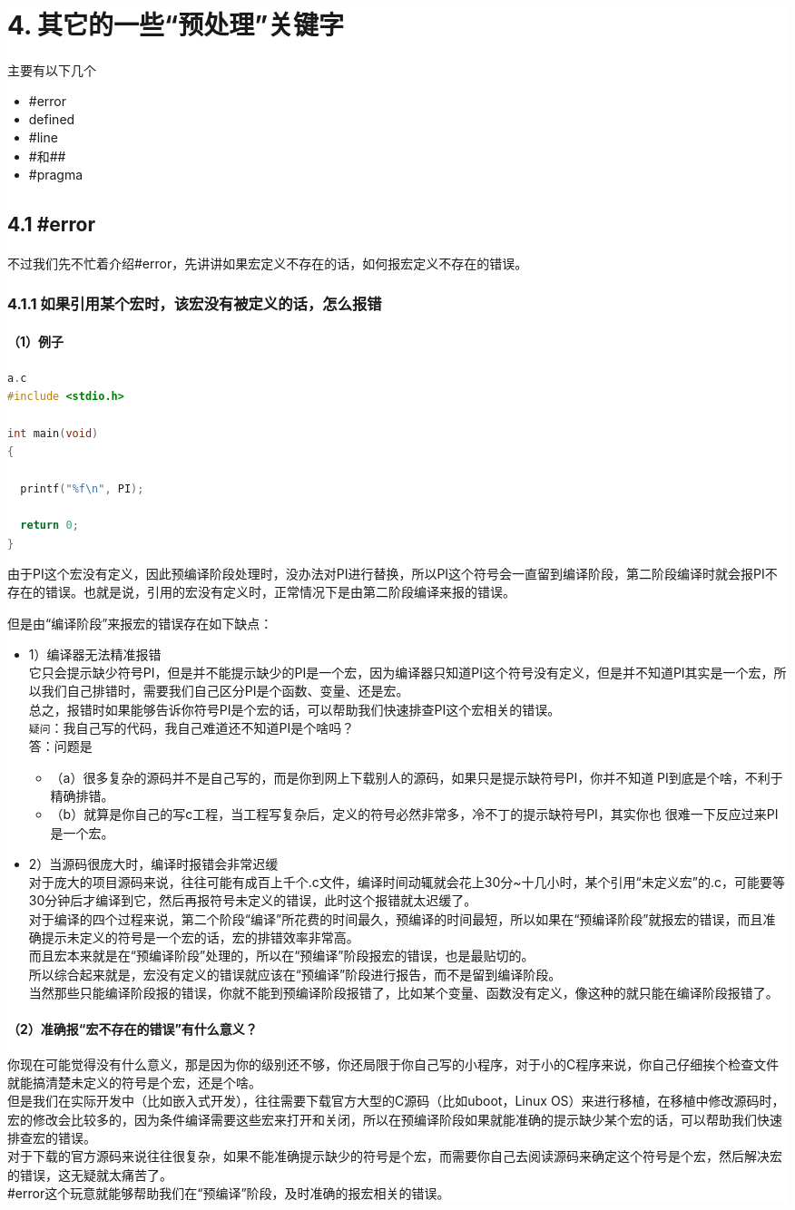 # 4. 其它的一些“预处理”关键字		
主要有以下几个 
+ #error 
+ defined 
+ #line
+ #和## 
+ #pragma

## 4.1 #error
不过我们先不忙着介绍#error，先讲讲如果宏定义不存在的话，如何报宏定义不存在的错误。

### 4.1.1 如果引用某个宏时，该宏没有被定义的话，怎么报错
#### （1）例子
```c
a.c 
#include <stdio.h>

int main(void)
{

  printf("%f\n", PI);

  return 0;
}
```
  由于PI这个宏没有定义，因此预编译阶段处理时，没办法对PI进行替换，所以PI这个符号会一直留到编译阶段，第二阶段编译时就会报PI不存在的错误。也就是说，引用的宏没有定义时，正常情况下是由第二阶段编译来报的错误。  
  
但是由“编译阶段”来报宏的错误存在如下缺点：  

  + 1）编译器无法精准报错  
    它只会提示缺少符号PI，但是并不能提示缺少的PI是一个宏，因为编译器只知道PI这个符号没有定义，但是并不知道PI其实是一个宏，所以我们自己排错时，需要我们自己区分PI是个函数、变量、还是宏。  
    总之，报错时如果能够告诉你符号PI是个宏的话，可以帮助我们快速排查PI这个宏相关的错误。  
    `疑问`：我自己写的代码，我自己难道还不知道PI是个啥吗？  
     答：问题是  
      + （a）很多复杂的源码并不是自己写的，而是你到网上下载别人的源码，如果只是提示缺符号PI，你并不知道
      PI到底是个啥，不利于精确排错。  
      + （b）就算是你自己的写c工程，当工程写复杂后，定义的符号必然非常多，冷不丁的提示缺符号PI，其实你也
        很难一下反应过来PI是一个宏。  

  + 2）当源码很庞大时，编译时报错会非常迟缓  
    对于庞大的项目源码来说，往往可能有成百上千个.c文件，编译时间动辄就会花上30分~十几小时，某个引用“未定义宏”的.c，可能要等30分钟后才编译到它，然后再报符号未定义的错误，此时这个报错就太迟缓了。  
    对于编译的四个过程来说，第二个阶段“编译”所花费的时间最久，预编译的时间最短，所以如果在“预编译阶段”就报宏的错误，而且准确提示未定义的符号是一个宏的话，宏的排错效率非常高。  
    而且宏本来就是在“预编译阶段”处理的，所以在“预编译”阶段报宏的错误，也是最贴切的。  
    所以综合起来就是，宏没有定义的错误就应该在“预编译”阶段进行报告，而不是留到编译阶段。    
    当然那些只能编译阶段报的错误，你就不能到预编译阶段报错了，比如某个变量、函数没有定义，像这种的就只能在编译阶段报错了。  

#### （2）准确报“宏不存在的错误”有什么意义？
  你现在可能觉得没有什么意义，那是因为你的级别还不够，你还局限于你自己写的小程序，对于小的C程序来说，你自己仔细挨个检查文件就能搞清楚未定义的符号是个宏，还是个啥。  
  但是我们在实际开发中（比如嵌入式开发），往往需要下载官方大型的C源码（比如uboot，Linux OS）来进行移植，在移植中修改源码时，宏的修改会比较多的，因为条件编译需要这些宏来打开和关闭，所以在预编译阶段如果就能准确的提示缺少某个宏的话，可以帮助我们快速排查宏的错误。  
    对于下载的官方源码来说往往很复杂，如果不能准确提示缺少的符号是个宏，而需要你自己去阅读源码来确定这个符号是个宏，然后解决宏的错误，这无疑就太痛苦了。  
    #error这个玩意就能够帮助我们在“预编译”阶段，及时准确的报宏相关的错误。  
